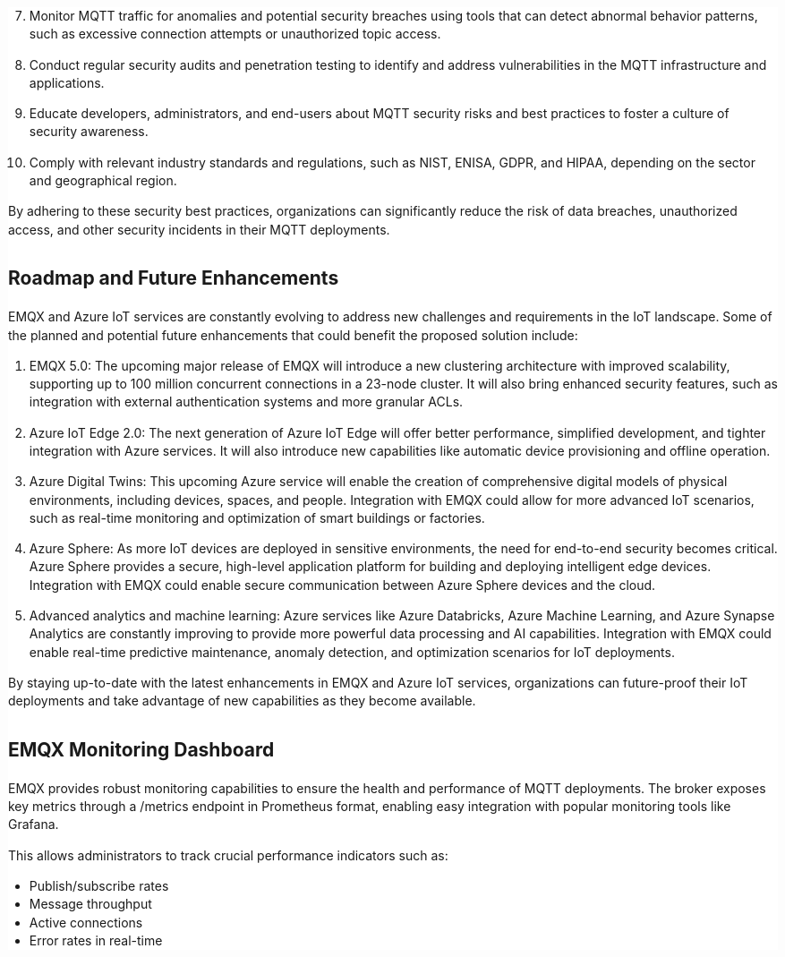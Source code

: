 7. Monitor MQTT traffic for anomalies and potential security breaches using tools that can detect abnormal behavior patterns, such as excessive connection attempts or unauthorized topic access.

8. Conduct regular security audits and penetration testing to identify and address vulnerabilities in the MQTT infrastructure and applications.

9. Educate developers, administrators, and end-users about MQTT security risks and best practices to foster a culture of security awareness.

10. Comply with relevant industry standards and regulations, such as NIST, ENISA, GDPR, and HIPAA, depending on the sector and geographical region.

By adhering to these security best practices, organizations can significantly reduce the risk of data breaches, unauthorized access, and other security incidents in their MQTT deployments.

## Roadmap and Future Enhancements

EMQX and Azure IoT services are constantly evolving to address new challenges and requirements in the IoT landscape. Some of the planned and potential future enhancements that could benefit the proposed solution include:

1. EMQX 5.0: The upcoming major release of EMQX will introduce a new clustering architecture with improved scalability, supporting up to 100 million concurrent connections in a 23-node cluster. It will also bring enhanced security features, such as integration with external authentication systems and more granular ACLs.

2. Azure IoT Edge 2.0: The next generation of Azure IoT Edge will offer better performance, simplified development, and tighter integration with Azure services. It will also introduce new capabilities like automatic device provisioning and offline operation.

3. Azure Digital Twins: This upcoming Azure service will enable the creation of comprehensive digital models of physical environments, including devices, spaces, and people. Integration with EMQX could allow for more advanced IoT scenarios, such as real-time monitoring and optimization of smart buildings or factories.

4. Azure Sphere: As more IoT devices are deployed in sensitive environments, the need for end-to-end security becomes critical. Azure Sphere provides a secure, high-level application platform for building and deploying intelligent edge devices. Integration with EMQX could enable secure communication between Azure Sphere devices and the cloud.

5. Advanced analytics and machine learning: Azure services like Azure Databricks, Azure Machine Learning, and Azure Synapse Analytics are constantly improving to provide more powerful data processing and AI capabilities. Integration with EMQX could enable real-time predictive maintenance, anomaly detection, and optimization scenarios for IoT deployments.

By staying up-to-date with the latest enhancements in EMQX and Azure IoT services, organizations can future-proof their IoT deployments and take advantage of new capabilities as they become available.

## EMQX Monitoring Dashboard

EMQX provides robust monitoring capabilities to ensure the health and performance of MQTT deployments. The broker exposes key metrics through a /metrics endpoint in Prometheus format, enabling easy integration with popular monitoring tools like Grafana.

This allows administrators to track crucial performance indicators such as:
- Publish/subscribe rates
- Message throughput
- Active connections
- Error rates in real-time

